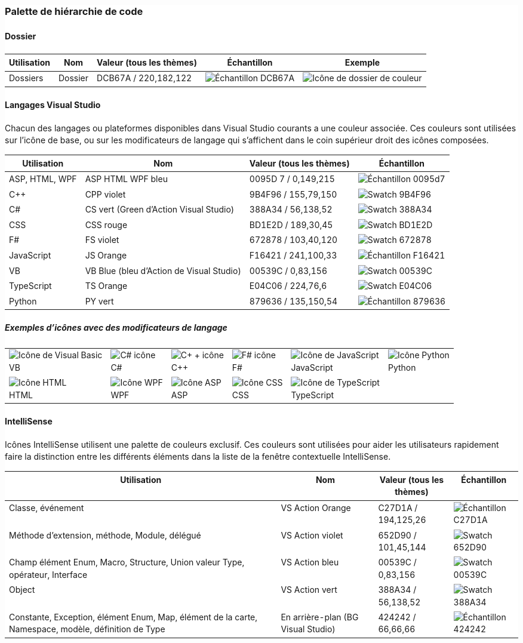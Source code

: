 ### <a name="code-hierarchy-palette"></a>Palette de hiérarchie de code

#### <a name="folder"></a>Dossier

|Utilisation|Nom|Valeur (tous les thèmes)|Échantillon|Exemple|
|-----------|----------|--------------------------|------------|-------------|
|Dossiers|Dossier|DCB67A / 220,182,122|![Échantillon DCB67A](../../extensibility/ux-guidelines/media/0405_dcb67a.png "0405_DCB67A")|![Icône de dossier de couleur](../../extensibility/ux-guidelines/media/0405-23_foldercolor.png "0405-23_FolderColor")|

#### <a name="visual-studio-languages"></a>Langages Visual Studio
 Chacun des langages ou plateformes disponibles dans Visual Studio courants a une couleur associée. Ces couleurs sont utilisées sur l’icône de base, ou sur les modificateurs de langage qui s’affichent dans le coin supérieur droit des icônes composées.

|Utilisation|Nom|Valeur (tous les thèmes)|Échantillon|
|-----------|----------|--------------------------|------------|
|ASP, HTML, WPF|ASP HTML WPF bleu|0095D 7 / 0,149,215|![Échantillon 0095d7](../../extensibility/ux-guidelines/media/0405_0096d7.png "0405_0096D7")|
|C++|CPP violet|9B4F96 / 155,79,150|![Swatch 9B4F96](../../extensibility/ux-guidelines/media/0405_9b4f96.png "0405_9B4F96")|
|C#|CS vert (Green d’Action Visual Studio)|388A34 / 56,138,52|![Swatch 388A34](../../extensibility/ux-guidelines/media/0405_388a34.png "0405_388A34")|
|CSS|CSS rouge|BD1E2D / 189,30,45|![Swatch BD1E2D](../../extensibility/ux-guidelines/media/0405_bd1e2d.png "0405_BD1E2D")|
|F#|FS violet|672878 / 103,40,120|![Swatch 672878](../../extensibility/ux-guidelines/media/0405_672878.png "0405_672878")|
|JavaScript|JS Orange|F16421 / 241,100,33|![Échantillon F16421](../../extensibility/ux-guidelines/media/0405_f16421.png "0405_F16421")|
|VB|VB Blue (bleu d’Action de Visual Studio)|00539C / 0,83,156|![Swatch 00539C](../../extensibility/ux-guidelines/media/0405_00539c.png "0405_00539C")|
|TypeScript|TS Orange|E04C06 / 224,76,6|![Swatch E04C06](../../extensibility/ux-guidelines/media/0405_e04c06.png "0405_E04C06")|
|Python|PY vert|879636 / 135,150,54|![Échantillon 879636](../../extensibility/ux-guidelines/media/0405_879636.png "0405_879636")|

##### <a name="examples-of-icons-with-language-modifiers"></a>Exemples d’icônes avec des modificateurs de langage

|||||||
|-|-|-|-|-|-|
|![Icône de Visual Basic](../../extensibility/ux-guidelines/media/0405-25_vb.png "0405-25_VB")<br />VB|![C&#35; icône](../../extensibility/ux-guidelines/media/0405-26_csharp.png "0405-26_CSharp")<br />C#|![C&#43; &#43; icône](../../extensibility/ux-guidelines/media/0405-27_cplusplus.png "0405-27_CPlusPlus")<br />C++|![F&#35; icône](../../extensibility/ux-guidelines/media/0405-28_fsharp.png "0405-28_FSharp")<br />F#|![Icône de JavaScript](../../extensibility/ux-guidelines/media/0405-29_javascript.png "0405-29_JavaScript")<br />JavaScript|![Icône Python](../../extensibility/ux-guidelines/media/0405-30_python.png "0405-30_Python")<br />Python|
|![Icône HTML](../../extensibility/ux-guidelines/media/0405-31_html.png "0405-31_HTML")<br />HTML|![Icône WPF](../../extensibility/ux-guidelines/media/0405-32_wpf.png "0405-32_WPF")<br />WPF|![Icône ASP](../../extensibility/ux-guidelines/media/0405-33_asp.png "0405-33_ASP")<br />ASP|![Icône CSS](../../extensibility/ux-guidelines/media/0405-34_css.png "0405-34_CSS")<br />CSS|![Icône de TypeScript](../../extensibility/ux-guidelines/media/0405-35_typescript.png "0405-35_TypeScript")<br />TypeScript||

#### <a name="intellisense"></a>IntelliSense
 Icônes IntelliSense utilisent une palette de couleurs exclusif. Ces couleurs sont utilisées pour aider les utilisateurs rapidement faire la distinction entre les différents éléments dans la liste de la fenêtre contextuelle IntelliSense.

|Utilisation|Nom|Valeur (tous les thèmes)|Échantillon|
|-----------|----------|--------------------------|------------|
|Classe, événement|VS Action Orange|C27D1A / 194,125,26|![Échantillon C27D1A](../../extensibility/ux-guidelines/media/0405_c27d1a.png "0405_C27D1A")|
|Méthode d’extension, méthode, Module, délégué|VS Action violet|652D90 / 101,45,144|![Swatch 652D90](../../extensibility/ux-guidelines/media/0405_652d90.png "0405_652D90")|
|Champ élément Enum, Macro, Structure, Union valeur Type, opérateur, Interface|VS Action bleu|00539C / 0,83,156|![Swatch 00539C](../../extensibility/ux-guidelines/media/0405_00539c.png "0405_00539C")|
|Object|VS Action vert|388A34 / 56,138,52|![Swatch 388A34](../../extensibility/ux-guidelines/media/0405_388a34.png "0405_388A34")|
|Constante, Exception, élément Enum, Map, élément de la carte, Namespace, modèle, définition de Type|En arrière-plan (BG Visual Studio)|424242 / 66,66,66|![Échantillon 424242](../../extensibility/ux-guidelines/media/0405_424242.png "0405_424242")|
